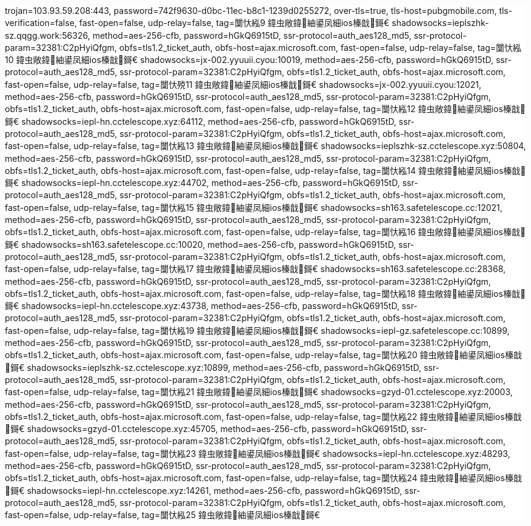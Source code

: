 trojan=103.93.59.208:443, password=742f9630-d0bc-11ec-b8c1-1239d0255272, over-tls=true, tls-host=pubgmobile.com, tls-verification=false, fast-open=false, udp-relay=false, tag=闅忕紭9 鍏虫敞鍏紬鍙凤細ios榛戠鎶€
shadowsocks=ieplszhk-sz.qqgg.work:56326, method=aes-256-cfb, password=hGkQ6915tD, ssr-protocol=auth_aes128_md5, ssr-protocol-param=32381:C2pHyiQfgm, obfs=tls1.2_ticket_auth, obfs-host=ajax.microsoft.com, fast-open=false, udp-relay=false, tag=闅忕紭10 鍏虫敞鍏紬鍙凤細ios榛戠鎶€
shadowsocks=jx-002.yyuuii.cyou:10019, method=aes-256-cfb, password=hGkQ6915tD, ssr-protocol=auth_aes128_md5, ssr-protocol-param=32381:C2pHyiQfgm, obfs=tls1.2_ticket_auth, obfs-host=ajax.microsoft.com, fast-open=false, udp-relay=false, tag=闅忕殑11 鍏虫敞鍏紬鍙凤細ios榛戠鎶€
shadowsocks=jx-002.yyuuii.cyou:12021, method=aes-256-cfb, password=hGkQ6915tD, ssr-protocol=auth_aes128_md5, ssr-protocol-param=32381:C2pHyiQfgm, obfs=tls1.2_ticket_auth, obfs-host=ajax.microsoft.com, fast-open=false, udp-relay=false, tag=闅忕紭12 鍏虫敞鍏紬鍙凤細ios榛戠鎶€
shadowsocks=iepl-hn.cctelescope.xyz:64112, method=aes-256-cfb, password=hGkQ6915tD, ssr-protocol=auth_aes128_md5, ssr-protocol-param=32381:C2pHyiQfgm, obfs=tls1.2_ticket_auth, obfs-host=ajax.microsoft.com, fast-open=false, udp-relay=false, tag=闅忕紭13 鍏虫敞鍏紬鍙凤細ios榛戠鎶€
shadowsocks=ieplszhk-sz.cctelescope.xyz:50804, method=aes-256-cfb, password=hGkQ6915tD, ssr-protocol=auth_aes128_md5, ssr-protocol-param=32381:C2pHyiQfgm, obfs=tls1.2_ticket_auth, obfs-host=ajax.microsoft.com, fast-open=false, udp-relay=false, tag=闅忕紭14 鍏虫敞鍏紬鍙凤細ios榛戠鎶€
shadowsocks=iepl-hn.cctelescope.xyz:44702, method=aes-256-cfb, password=hGkQ6915tD, ssr-protocol=auth_aes128_md5, ssr-protocol-param=32381:C2pHyiQfgm, obfs=tls1.2_ticket_auth, obfs-host=ajax.microsoft.com, fast-open=false, udp-relay=false, tag=闅忕紭15 鍏虫敞鍏紬鍙凤細ios榛戠鎶€
shadowsocks=sh163.safetelescope.cc:12021, method=aes-256-cfb, password=hGkQ6915tD, ssr-protocol=auth_aes128_md5, ssr-protocol-param=32381:C2pHyiQfgm, obfs=tls1.2_ticket_auth, obfs-host=ajax.microsoft.com, fast-open=false, udp-relay=false, tag=闅忕紭16 鍏虫敞鍏紬鍙凤細ios榛戠鎶€
shadowsocks=sh163.safetelescope.cc:10020, method=aes-256-cfb, password=hGkQ6915tD, ssr-protocol=auth_aes128_md5, ssr-protocol-param=32381:C2pHyiQfgm, obfs=tls1.2_ticket_auth, obfs-host=ajax.microsoft.com, fast-open=false, udp-relay=false, tag=闅忕紭17 鍏虫敞鍏紬鍙凤細ios榛戠鎶€
shadowsocks=sh163.safetelescope.cc:28368, method=aes-256-cfb, password=hGkQ6915tD, ssr-protocol=auth_aes128_md5, ssr-protocol-param=32381:C2pHyiQfgm, obfs=tls1.2_ticket_auth, obfs-host=ajax.microsoft.com, fast-open=false, udp-relay=false, tag=闅忕紭18 鍏虫敞鍏紬鍙凤細ios榛戠鎶€
shadowsocks=iepl-hn.cctelescope.xyz:43738, method=aes-256-cfb, password=hGkQ6915tD, ssr-protocol=auth_aes128_md5, ssr-protocol-param=32381:C2pHyiQfgm, obfs=tls1.2_ticket_auth, obfs-host=ajax.microsoft.com, fast-open=false, udp-relay=false, tag=闅忕紭19 鍏虫敞鍏紬鍙凤細ios榛戠鎶€
shadowsocks=iepl-gz.safetelescope.cc:10899, method=aes-256-cfb, password=hGkQ6915tD, ssr-protocol=auth_aes128_md5, ssr-protocol-param=32381:C2pHyiQfgm, obfs=tls1.2_ticket_auth, obfs-host=ajax.microsoft.com, fast-open=false, udp-relay=false, tag=闅忕紭20 鍏虫敞鍏紬鍙凤細ios榛戠鎶€
shadowsocks=ieplszhk-sz.cctelescope.xyz:10899, method=aes-256-cfb, password=hGkQ6915tD, ssr-protocol=auth_aes128_md5, ssr-protocol-param=32381:C2pHyiQfgm, obfs=tls1.2_ticket_auth, obfs-host=ajax.microsoft.com, fast-open=false, udp-relay=false, tag=闅忕紭21 鍏虫敞鍏紬鍙凤細ios榛戠鎶€
shadowsocks=gzyd-01.cctelescope.xyz:20003, method=aes-256-cfb, password=hGkQ6915tD, ssr-protocol=auth_aes128_md5, ssr-protocol-param=32381:C2pHyiQfgm, obfs=tls1.2_ticket_auth, obfs-host=ajax.microsoft.com, fast-open=false, udp-relay=false, tag=闅忕紭22 鍏虫敞鍏紬鍙凤細ios榛戠鎶€
shadowsocks=gzyd-01.cctelescope.xyz:45705, method=aes-256-cfb, password=hGkQ6915tD, ssr-protocol=auth_aes128_md5, ssr-protocol-param=32381:C2pHyiQfgm, obfs=tls1.2_ticket_auth, obfs-host=ajax.microsoft.com, fast-open=false, udp-relay=false, tag=闅忕紭23 鍏虫敞鍏紬鍙凤細ios榛戠鎶€
shadowsocks=iepl-hn.cctelescope.xyz:48293, method=aes-256-cfb, password=hGkQ6915tD, ssr-protocol=auth_aes128_md5, ssr-protocol-param=32381:C2pHyiQfgm, obfs=tls1.2_ticket_auth, obfs-host=ajax.microsoft.com, fast-open=false, udp-relay=false, tag=闅忕紭24 鍏虫敞鍏紬鍙凤細ios榛戠鎶€
shadowsocks=iepl-hn.cctelescope.xyz:14261, method=aes-256-cfb, password=hGkQ6915tD, ssr-protocol=auth_aes128_md5, ssr-protocol-param=32381:C2pHyiQfgm, obfs=tls1.2_ticket_auth, obfs-host=ajax.microsoft.com, fast-open=false, udp-relay=false, tag=闅忕紭25 鍏虫敞鍏紬鍙凤細ios榛戠鎶€
